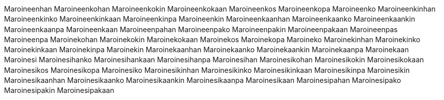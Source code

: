 Maroineenhan
Maroineenkohan
Maroineenkokin
Maroineenkokaan
Maroineenkos
Maroineenkopa
Maroineenko
Maroineenkinhan
Maroineenkinko
Maroineenkinkaan
Maroineenkinpa
Maroineenkin
Maroineenkaanhan
Maroineenkaanko
Maroineenkaankin
Maroineenkaanpa
Maroineenkaan
Maroineenpahan
Maroineenpako
Maroineenpakin
Maroineenpakaan
Maroineenpas
Maroineenpa
Maroinekohan
Maroinekokin
Maroinekokaan
Maroinekos
Maroinekopa
Maroineko
Maroinekinhan
Maroinekinko
Maroinekinkaan
Maroinekinpa
Maroinekin
Maroinekaanhan
Maroinekaanko
Maroinekaankin
Maroinekaanpa
Maroinekaan
Maroinesi
Maroinesihanko
Maroinesihankaan
Maroinesihanpa
Maroinesihan
Maroinesikohan
Maroinesikokin
Maroinesikokaan
Maroinesikos
Maroinesikopa
Maroinesiko
Maroinesikinhan
Maroinesikinko
Maroinesikinkaan
Maroinesikinpa
Maroinesikin
Maroinesikaanhan
Maroinesikaanko
Maroinesikaankin
Maroinesikaanpa
Maroinesikaan
Maroinesipahan
Maroinesipako
Maroinesipakin
Maroinesipakaan